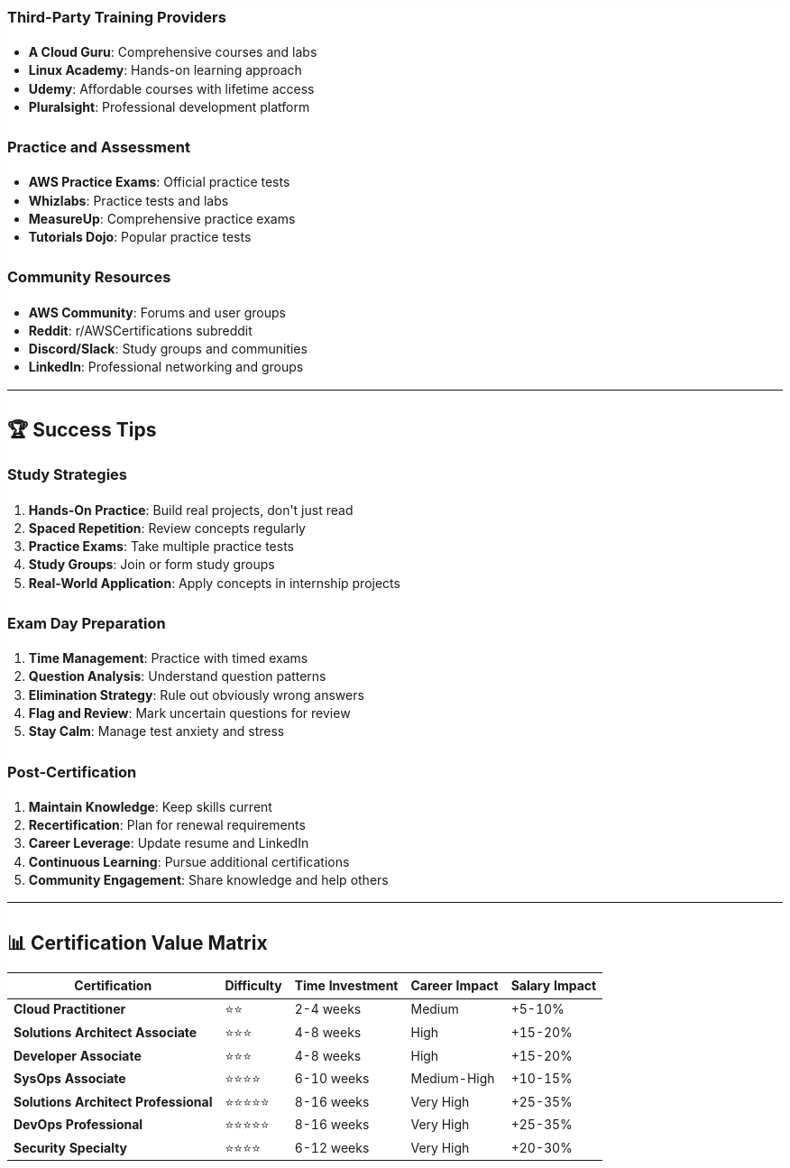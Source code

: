 ### Third-Party Training Providers
- **A Cloud Guru**: Comprehensive courses and labs
- **Linux Academy**: Hands-on learning approach
- **Udemy**: Affordable courses with lifetime access
- **Pluralsight**: Professional development platform

### Practice and Assessment
- **AWS Practice Exams**: Official practice tests
- **Whizlabs**: Practice tests and labs
- **MeasureUp**: Comprehensive practice exams
- **Tutorials Dojo**: Popular practice tests

### Community Resources
- **AWS Community**: Forums and user groups
- **Reddit**: r/AWSCertifications subreddit
- **Discord/Slack**: Study groups and communities
- **LinkedIn**: Professional networking and groups

---

## 🏆 Success Tips

### Study Strategies
1. **Hands-On Practice**: Build real projects, don't just read
2. **Spaced Repetition**: Review concepts regularly
3. **Practice Exams**: Take multiple practice tests
4. **Study Groups**: Join or form study groups
5. **Real-World Application**: Apply concepts in internship projects

### Exam Day Preparation
1. **Time Management**: Practice with timed exams
2. **Question Analysis**: Understand question patterns
3. **Elimination Strategy**: Rule out obviously wrong answers
4. **Flag and Review**: Mark uncertain questions for review
5. **Stay Calm**: Manage test anxiety and stress

### Post-Certification
1. **Maintain Knowledge**: Keep skills current
2. **Recertification**: Plan for renewal requirements
3. **Career Leverage**: Update resume and LinkedIn
4. **Continuous Learning**: Pursue additional certifications
5. **Community Engagement**: Share knowledge and help others

---

## 📊 Certification Value Matrix

| Certification | Difficulty | Time Investment | Career Impact | Salary Impact |
|---------------|------------|-----------------|---------------|---------------|
| **Cloud Practitioner** | ⭐⭐ | 2-4 weeks | Medium | +5-10% |
| **Solutions Architect Associate** | ⭐⭐⭐ | 4-8 weeks | High | +15-20% |
| **Developer Associate** | ⭐⭐⭐ | 4-8 weeks | High | +15-20% |
| **SysOps Associate** | ⭐⭐⭐⭐ | 6-10 weeks | Medium-High | +10-15% |
| **Solutions Architect Professional** | ⭐⭐⭐⭐⭐ | 8-16 weeks | Very High | +25-35% |
| **DevOps Professional** | ⭐⭐⭐⭐⭐ | 8-16 weeks | Very High | +25-35% |
| **Security Specialty** | ⭐⭐⭐⭐ | 6-12 weeks | Very High | +20-30% |
